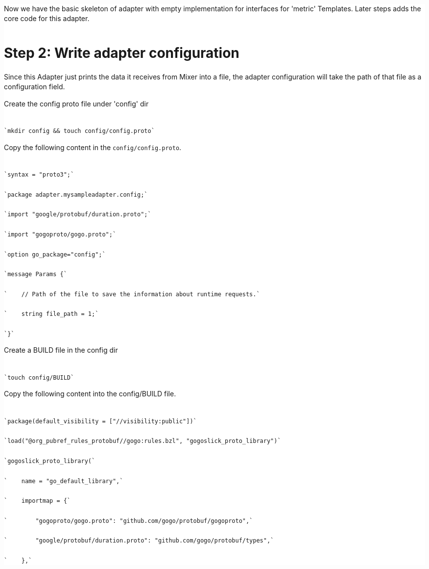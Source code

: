 Now we have the basic skeleton of adapter with empty implementation for interfaces for 'metric' Templates. Later steps adds the core code for this adapter.

# Step 2: Write adapter configuration

Since this Adapter just prints the data it receives from Mixer into a file, the adapter configuration will take the path of that file as a configuration field.

Create the config proto file under 'config' dir

`````

`mkdir config && touch config/config.proto`

`````

Copy the following content in the `config/config.proto`.

`````

`syntax = "proto3";`

`package adapter.mysampleadapter.config;`

`import "google/protobuf/duration.proto";`

`import "gogoproto/gogo.proto";`

`option go_package="config";`

`message Params {`

`    // Path of the file to save the information about runtime requests.`

`    string file_path = 1;`

`}`

`````

Create a BUILD file in the config dir

`````

`touch config/BUILD`

`````

Copy the following content into the config/BUILD file.

`````

`package(default_visibility = ["//visibility:public"])`

`load("@org_pubref_rules_protobuf//gogo:rules.bzl", "gogoslick_proto_library")`

`gogoslick_proto_library(`

`    name = "go_default_library",`

`    importmap = {`

`        "gogoproto/gogo.proto": "github.com/gogo/protobuf/gogoproto",`

`        "google/protobuf/duration.proto": "github.com/gogo/protobuf/types",`

`    },`

`````